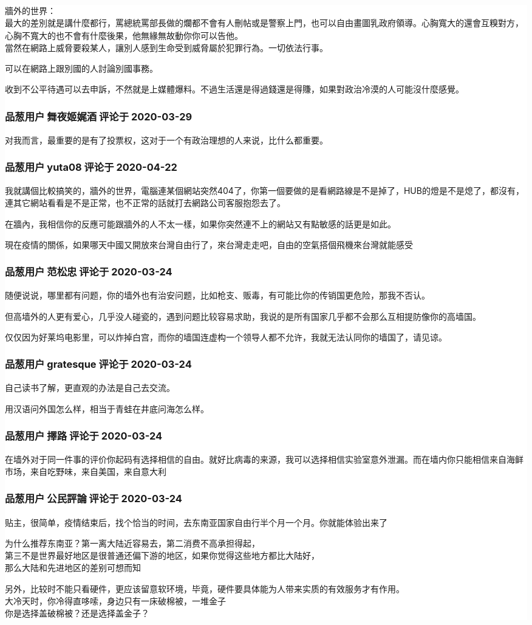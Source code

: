 牆外的世界：  
最大的差別就是講什麼都行，罵總統罵部長做的爛都不會有人刪帖或是警察上門，也可以自由畫圖乳政府領導。心胸寬大的還會互糗對方，心胸不寬大的也不會有什麼後果，他無緣無故動你你可以告他。  
當然在網路上威脅要殺某人，讓別人感到生命受到威脅屬於犯罪行為。一切依法行事。  
  
可以在網路上跟別國的人討論別國事務。  
  
收到不公平待遇可以去申訴，不然就是上媒體爆料。不過生活還是得過錢還是得賺，如果對政治冷漠的人可能沒什麼感覺。
        
                

### 品葱用户 **舞夜姬娓酒** 评论于 2020-03-29
        
对我而言，最重要的是有了投票权，这对于一个有政治理想的人来说，比什么都重要。
        
                

### 品葱用户 **yuta08** 评论于 2020-04-22
        
我就講個比較搞笑的，牆外的世界，電腦連某個網站突然404了，你第一個要做的是看網路線是不是掉了，HUB的燈是不是熄了，都沒有，連其它網站看看是不是正常，也不正常的話就打去網路公司客服抱怨去了。  
  
在牆內，我相信你的反應可能跟牆外的人不太一樣，如果你突然連不上的網站又有點敏感的話更是如此。  
  
現在疫情的關係，如果哪天中國又開放來台灣自由行了，來台灣走走吧，自由的空氣搭個飛機來台灣就能感受
        
                

### 品葱用户 **范松忠** 评论于 2020-03-24
        
随便说说，哪里都有问题，你的墙外也有治安问题，比如枪支、贩毒，有可能比你的传销国更危险，那我不否认。  
  
但高墙外的人更有爱心，几乎没人碰瓷的，遇到问题比较容易求助，我说的是所有国家几乎都不会那么互相提防像你的高墙国。  
  
仅仅因为好莱坞电影里，可以炸掉白宫，而你的墙国连虚构一个领导人都不允许，我就无法认同你的墙国了，请见谅。
        
                

### 品葱用户 **gratesque** 评论于 2020-03-24
        
自己读书了解，更直观的办法是自己去交流。  
  
用汉语问外国怎么样，相当于青蛙在井底问海怎么样。
        
                

### 品葱用户 **擇路** 评论于 2020-03-24
        
在墙外对于同一件事的评价你起码有选择相信的自由。就好比病毒的来源，我可以选择相信实验室意外泄漏。而在墙内你只能相信来自海鲜市场，来自吃野味，来自美国，来自意大利
        
                

### 品葱用户 **公民評論** 评论于 2020-03-24
        
贴主，很简单，疫情结束后，找个恰当的时间，去东南亚国家自由行半个月一个月。你就能体验出来了  
  
为什么推荐东南亚？第一离大陆近容易去，第二消费不高承担得起，  
第三不是世界最好地区是很普通还偏下游的地区，如果你觉得这些地方都比大陆好，  
那么大陆和先进地区的差别可想而知  
  
另外，比较时不能只看硬件，更应该留意软环境，毕竟，硬件要具体能为人带来实质的有效服务才有作用。  
大冷天时，你冷得直哆嗦，身边只有一床破棉被，一堆金子  
你是选择盖破棉被？还是选择盖金子？
        